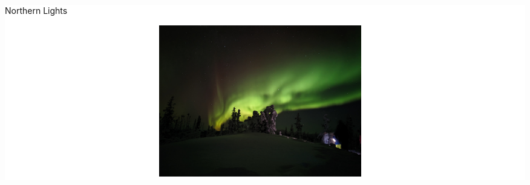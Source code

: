 
Northern Lights

<p align="center">
  <img src="images/Auroralights1.jpg" width="400" height="250">
&nbsp; &nbsp;